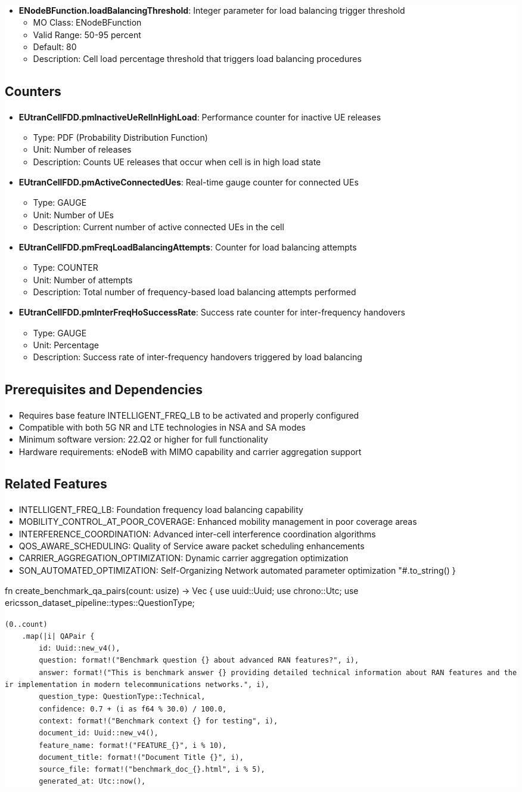- **ENodeBFunction.loadBalancingThreshold**: Integer parameter for load balancing trigger threshold
  - MO Class: ENodeBFunction
  - Valid Range: 50-95 percent
  - Default: 80
  - Description: Cell load percentage threshold that triggers load balancing procedures

## Counters

- **EUtranCellFDD.pmInactiveUeRelInHighLoad**: Performance counter for inactive UE releases
  - Type: PDF (Probability Distribution Function)
  - Unit: Number of releases
  - Description: Counts UE releases that occur when cell is in high load state
  
- **EUtranCellFDD.pmActiveConnectedUes**: Real-time gauge counter for connected UEs
  - Type: GAUGE
  - Unit: Number of UEs
  - Description: Current number of active connected UEs in the cell

- **EUtranCellFDD.pmFreqLoadBalancingAttempts**: Counter for load balancing attempts
  - Type: COUNTER
  - Unit: Number of attempts
  - Description: Total number of frequency-based load balancing attempts performed

- **EUtranCellFDD.pmInterFreqHoSuccessRate**: Success rate counter for inter-frequency handovers
  - Type: GAUGE
  - Unit: Percentage
  - Description: Success rate of inter-frequency handovers triggered by load balancing

## Prerequisites and Dependencies

- Requires base feature INTELLIGENT_FREQ_LB to be activated and properly configured
- Compatible with both 5G NR and LTE technologies in NSA and SA modes
- Minimum software version: 22.Q2 or higher for full functionality
- Hardware requirements: eNodeB with MIMO capability and carrier aggregation support

## Related Features

- INTELLIGENT_FREQ_LB: Foundation frequency load balancing capability
- MOBILITY_CONTROL_AT_POOR_COVERAGE: Enhanced mobility management in poor coverage areas  
- INTERFERENCE_COORDINATION: Advanced inter-cell interference coordination algorithms
- QOS_AWARE_SCHEDULING: Quality of Service aware packet scheduling enhancements
- CARRIER_AGGREGATION_OPTIMIZATION: Dynamic carrier aggregation optimization
- SON_AUTOMATED_OPTIMIZATION: Self-Organizing Network automated parameter optimization
"#.to_string()
}

fn create_benchmark_qa_pairs(count: usize) -> Vec<QAPair> {
    use uuid::Uuid;
    use chrono::Utc;
    use ericsson_dataset_pipeline::types::QuestionType;
    
    (0..count)
        .map(|i| QAPair {
            id: Uuid::new_v4(),
            question: format!("Benchmark question {} about advanced RAN features?", i),
            answer: format!("This is benchmark answer {} providing detailed technical information about RAN features and their implementation in modern telecommunications networks.", i),
            question_type: QuestionType::Technical,
            confidence: 0.7 + (i as f64 % 30.0) / 100.0,
            context: format!("Benchmark context {} for testing", i),
            document_id: Uuid::new_v4(),
            feature_name: format!("FEATURE_{}", i % 10),
            document_title: format!("Document Title {}", i),
            source_file: format!("benchmark_doc_{}.html", i % 5),
            generated_at: Utc::now(),